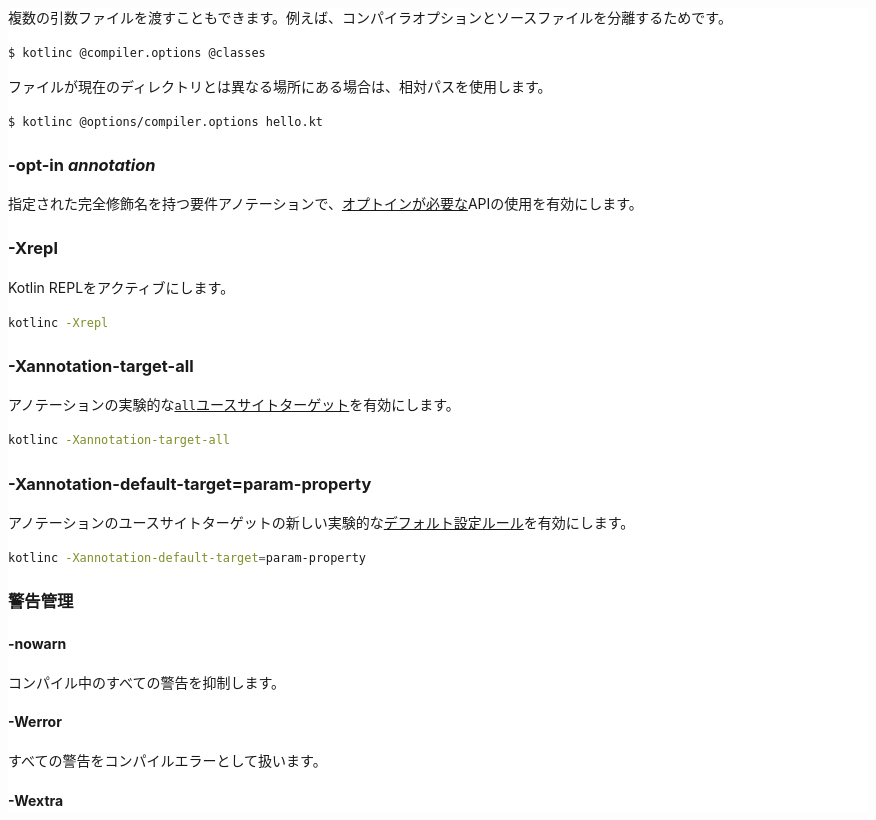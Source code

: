 複数の引数ファイルを渡すこともできます。例えば、コンパイラオプションとソースファイルを分離するためです。

```bash
$ kotlinc @compiler.options @classes
```

ファイルが現在のディレクトリとは異なる場所にある場合は、相対パスを使用します。

```bash
$ kotlinc @options/compiler.options hello.kt
```

### -opt-in _annotation_

指定された完全修飾名を持つ要件アノテーションで、[オプトインが必要な](opt-in-requirements.md)APIの使用を有効にします。

### -Xrepl

<primary-label ref="experimental-general"/>

Kotlin REPLをアクティブにします。

```bash
kotlinc -Xrepl
```

### -Xannotation-target-all

<primary-label ref="experimental-general"/>

アノテーションの実験的な[`all`ユースサイトターゲット](annotations.md#all-meta-target)を有効にします。

```bash
kotlinc -Xannotation-target-all
```

### -Xannotation-default-target=param-property

<primary-label ref="experimental-general"/>

アノテーションのユースサイトターゲットの新しい実験的な[デフォルト設定ルール](annotations.md#defaults-when-no-use-site-targets-are-specified)を有効にします。

```bash
kotlinc -Xannotation-default-target=param-property
```

### 警告管理

#### -nowarn

コンパイル中のすべての警告を抑制します。

#### -Werror

すべての警告をコンパイルエラーとして扱います。

#### -Wextra

